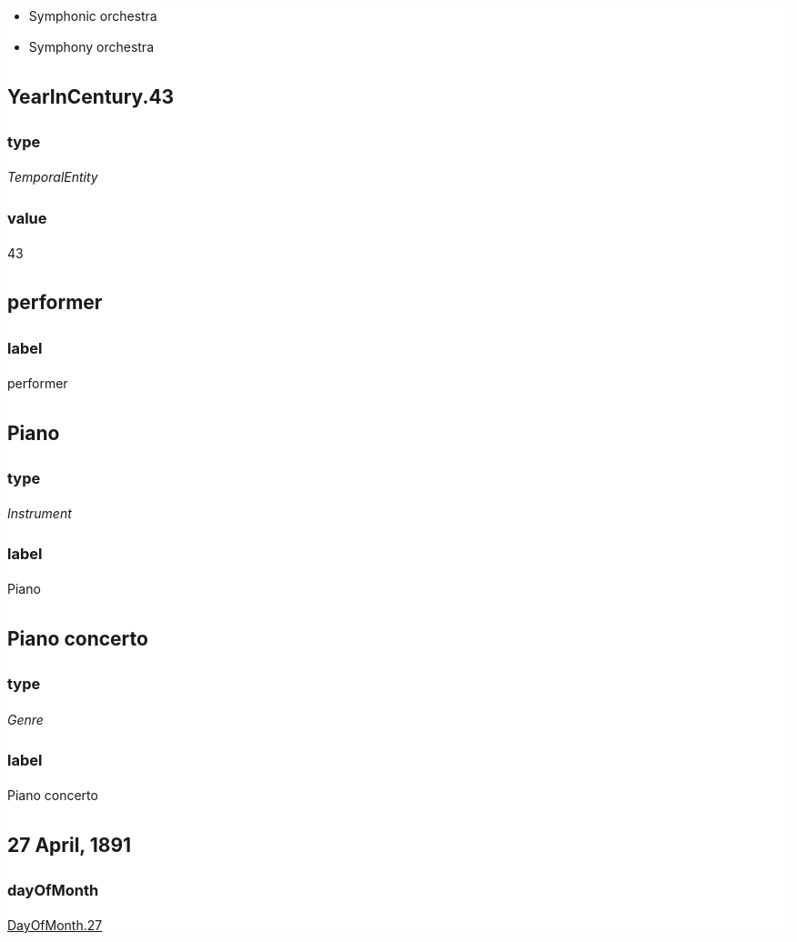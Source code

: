  - Symphonic orchestra

 - Symphony orchestra

## YearInCentury.43

### type


*TemporalEntity*

### value


43

## performer

### label


performer

## Piano

### type


*Instrument*

### label


Piano

## Piano concerto

### type


*Genre*

### label


Piano concerto

## 27 April, 1891

### dayOfMonth


[DayOfMonth.27](#DayOfMonth.27)
